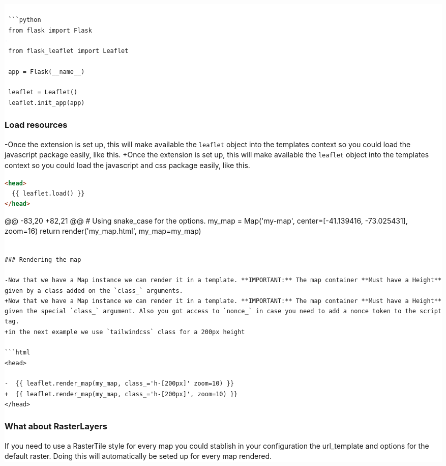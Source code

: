 ```diff
 
 ```python
 from flask import Flask
-
 from flask_leaflet import Leaflet
 
 app = Flask(__name__)
 
 leaflet = Leaflet()
 leaflet.init_app(app)
 ```
 
 ### Load resources
 
-Once the extension is set up, this will make available the `leaflet` object into the templates context so you could load the javascript package easily, like this.
+Once the extension is set up, this will make available the `leaflet` object into the templates context so you could load the javascript and css package easily, like this.
 
 ```html
 <head>
   {{ leaflet.load() }}
 </head>
 ```
 
@@ -83,20 +82,21 @@
     # Using snake_case for the options.
     my_map = Map('my-map', center=[-41.139416, -73.025431], zoom=16)
     return render('my_map.html', my_map=my_map)
 ```
 
 ### Rendering the map
 
-Now that we have a Map instance we can render it in a template. **IMPORTANT:** The map container **Must have a Height** given by a class added on the `class_` arguments.
+Now that we have a Map instance we can render it in a template. **IMPORTANT:** The map container **Must have a Height** given the special `class_` argument. Also you got access to `nonce_` in case you need to add a nonce token to the script tag.
+in the next example we use `tailwindcss` class for a 200px height
 
 ```html
 <head>
   
-  {{ leaflet.render_map(my_map, class_='h-[200px]' zoom=10) }}
+  {{ leaflet.render_map(my_map, class_='h-[200px]', zoom=10) }}
 </head>
 ```
 
 ### What about RasterLayers
 
 If you need to use a RasterTile style for every map you could stablish in your configuration the url_template and options for the default raster. Doing this will automatically be seted up for every map rendered.
 